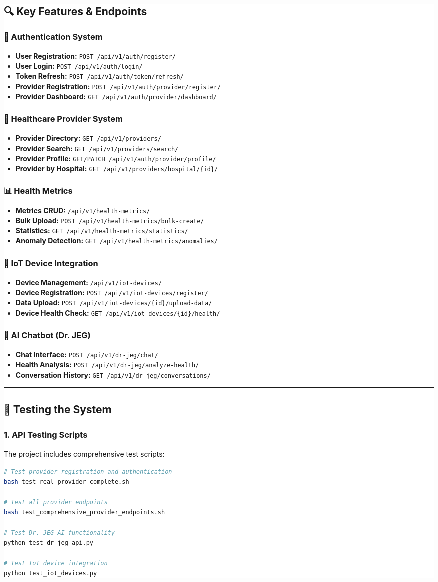 
## 🔍 Key Features & Endpoints

### **🔐 Authentication System**
- **User Registration:** `POST /api/v1/auth/register/`
- **User Login:** `POST /api/v1/auth/login/`
- **Token Refresh:** `POST /api/v1/auth/token/refresh/`
- **Provider Registration:** `POST /api/v1/auth/provider/register/`
- **Provider Dashboard:** `GET /api/v1/auth/provider/dashboard/`

### **🏥 Healthcare Provider System**
- **Provider Directory:** `GET /api/v1/providers/`
- **Provider Search:** `GET /api/v1/providers/search/`
- **Provider Profile:** `GET/PATCH /api/v1/auth/provider/profile/`
- **Provider by Hospital:** `GET /api/v1/providers/hospital/{id}/`

### **📊 Health Metrics**
- **Metrics CRUD:** `/api/v1/health-metrics/`
- **Bulk Upload:** `POST /api/v1/health-metrics/bulk-create/`
- **Statistics:** `GET /api/v1/health-metrics/statistics/`
- **Anomaly Detection:** `GET /api/v1/health-metrics/anomalies/`

### **🔌 IoT Device Integration**
- **Device Management:** `/api/v1/iot-devices/`
- **Device Registration:** `POST /api/v1/iot-devices/register/`
- **Data Upload:** `POST /api/v1/iot-devices/{id}/upload-data/`
- **Device Health Check:** `GET /api/v1/iot-devices/{id}/health/`

### **🤖 AI Chatbot (Dr. JEG)**
- **Chat Interface:** `POST /api/v1/dr-jeg/chat/`
- **Health Analysis:** `POST /api/v1/dr-jeg/analyze-health/`
- **Conversation History:** `GET /api/v1/dr-jeg/conversations/`

---

## 🧪 Testing the System

### **1. API Testing Scripts**
The project includes comprehensive test scripts:

```bash
# Test provider registration and authentication
bash test_real_provider_complete.sh

# Test all provider endpoints
bash test_comprehensive_provider_endpoints.sh

# Test Dr. JEG AI functionality
python test_dr_jeg_api.py

# Test IoT device integration
python test_iot_devices.py
```
